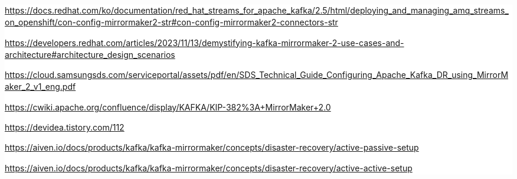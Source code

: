 https://docs.redhat.com/ko/documentation/red_hat_streams_for_apache_kafka/2.5/html/deploying_and_managing_amq_streams_on_openshift/con-config-mirrormaker2-str#con-config-mirrormaker2-connectors-str

https://developers.redhat.com/articles/2023/11/13/demystifying-kafka-mirrormaker-2-use-cases-and-architecture#architecture_design_scenarios

https://cloud.samsungsds.com/serviceportal/assets/pdf/en/SDS_Technical_Guide_Configuring_Apache_Kafka_DR_using_MirrorMaker_2_v1_eng.pdf

https://cwiki.apache.org/confluence/display/KAFKA/KIP-382%3A+MirrorMaker+2.0

https://devidea.tistory.com/112

https://aiven.io/docs/products/kafka/kafka-mirrormaker/concepts/disaster-recovery/active-passive-setup

https://aiven.io/docs/products/kafka/kafka-mirrormaker/concepts/disaster-recovery/active-active-setup